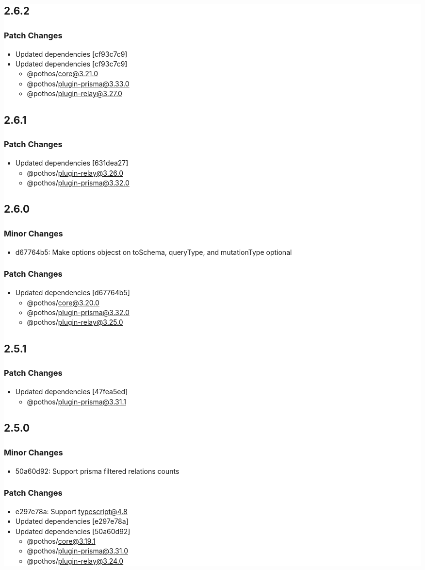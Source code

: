 ## 2.6.2

### Patch Changes

- Updated dependencies [cf93c7c9]
- Updated dependencies [cf93c7c9]
  - @pothos/core@3.21.0
  - @pothos/plugin-prisma@3.33.0
  - @pothos/plugin-relay@3.27.0

## 2.6.1

### Patch Changes

- Updated dependencies [631dea27]
  - @pothos/plugin-relay@3.26.0
  - @pothos/plugin-prisma@3.32.0

## 2.6.0

### Minor Changes

- d67764b5: Make options objecst on toSchema, queryType, and mutationType optional

### Patch Changes

- Updated dependencies [d67764b5]
  - @pothos/core@3.20.0
  - @pothos/plugin-prisma@3.32.0
  - @pothos/plugin-relay@3.25.0

## 2.5.1

### Patch Changes

- Updated dependencies [47fea5ed]
  - @pothos/plugin-prisma@3.31.1

## 2.5.0

### Minor Changes

- 50a60d92: Support prisma filtered relations counts

### Patch Changes

- e297e78a: Support typescript@4.8
- Updated dependencies [e297e78a]
- Updated dependencies [50a60d92]
  - @pothos/core@3.19.1
  - @pothos/plugin-prisma@3.31.0
  - @pothos/plugin-relay@3.24.0
